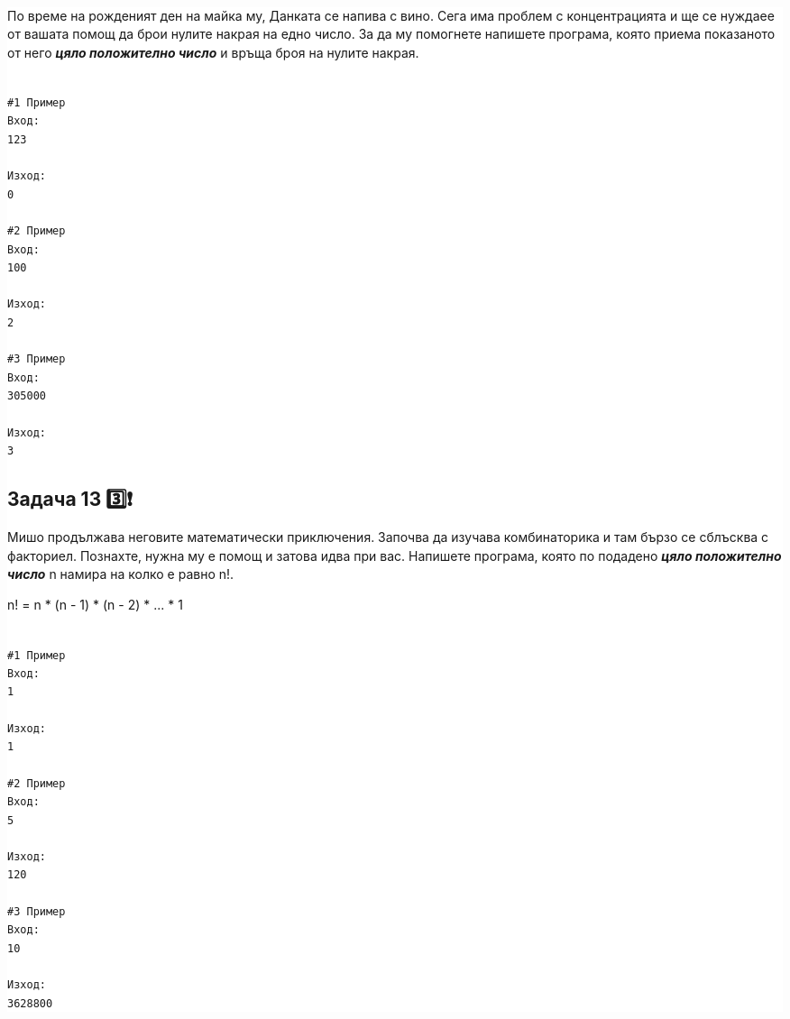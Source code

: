 По време на рожденият ден на майка му, Данката се напива с вино. Сега има проблем с концентрацията и ще се нуждаее от вашата помощ да брои нулите накрая на едно число. За да му помогнете напишете програма, която приема показаното от него ***цяло положително число*** и връща броя на нулите накрая.

```

#1 Пример
Вход:
123

Изход:
0

#2 Пример
Вход:
100

Изход:
2

#3 Пример
Вход:
305000

Изход:
3

```

## Задача 13 :three::exclamation:

Мишо продължава неговите математически приключения. Започва да изучава комбинаторика и там бързо се сблъсква с факториел. Познахте, нужна му е помощ и затова идва при вас. Напишете програма, която по подадено ***цяло положително число*** n намира на колко е равно n!.

n! = n \* (n - 1) \* (n - 2) \* ... \* 1

```

#1 Пример
Вход:
1

Изход:
1

#2 Пример
Вход:
5

Изход:
120

#3 Пример
Вход:
10

Изход:
3628800

```
